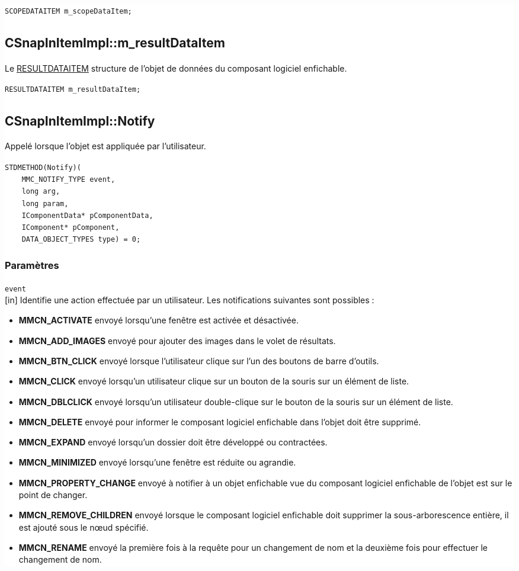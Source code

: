 ```
SCOPEDATAITEM m_scopeDataItem;
```  
  
##  <a name="m_resultdataitem"></a>  CSnapInItemImpl::m_resultDataItem  
 Le [RESULTDATAITEM](http://msdn.microsoft.com/library/aa815165) structure de l’objet de données du composant logiciel enfichable.  
  
```
RESULTDATAITEM m_resultDataItem;
```  
  
##  <a name="notify"></a>  CSnapInItemImpl::Notify  
 Appelé lorsque l’objet est appliquée par l’utilisateur.  
  
```
STDMETHOD(Notify)(
    MMC_NOTIFY_TYPE event,
    long arg,
    long param,
    IComponentData* pComponentData,
    IComponent* pComponent,
    DATA_OBJECT_TYPES type) = 0;
```  
  
### <a name="parameters"></a>Paramètres  
 `event`  
 [in] Identifie une action effectuée par un utilisateur. Les notifications suivantes sont possibles :  
  
- **MMCN_ACTIVATE** envoyé lorsqu’une fenêtre est activée et désactivée.  
  
- **MMCN_ADD_IMAGES** envoyé pour ajouter des images dans le volet de résultats.  
  
- **MMCN_BTN_CLICK** envoyé lorsque l’utilisateur clique sur l’un des boutons de barre d’outils.  
  
- **MMCN_CLICK** envoyé lorsqu’un utilisateur clique sur un bouton de la souris sur un élément de liste.  
  
- **MMCN_DBLCLICK** envoyé lorsqu’un utilisateur double-clique sur le bouton de la souris sur un élément de liste.  
  
- **MMCN_DELETE** envoyé pour informer le composant logiciel enfichable dans l’objet doit être supprimé.  
  
- **MMCN_EXPAND** envoyé lorsqu’un dossier doit être développé ou contractées.  
  
- **MMCN_MINIMIZED** envoyé lorsqu’une fenêtre est réduite ou agrandie.  
  
- **MMCN_PROPERTY_CHANGE** envoyé à notifier à un objet enfichable vue du composant logiciel enfichable de l’objet est sur le point de changer.  
  
- **MMCN_REMOVE_CHILDREN** envoyé lorsque le composant logiciel enfichable doit supprimer la sous-arborescence entière, il est ajouté sous le nœud spécifié.  
  
- **MMCN_RENAME** envoyé la première fois à la requête pour un changement de nom et la deuxième fois pour effectuer le changement de nom.  
  